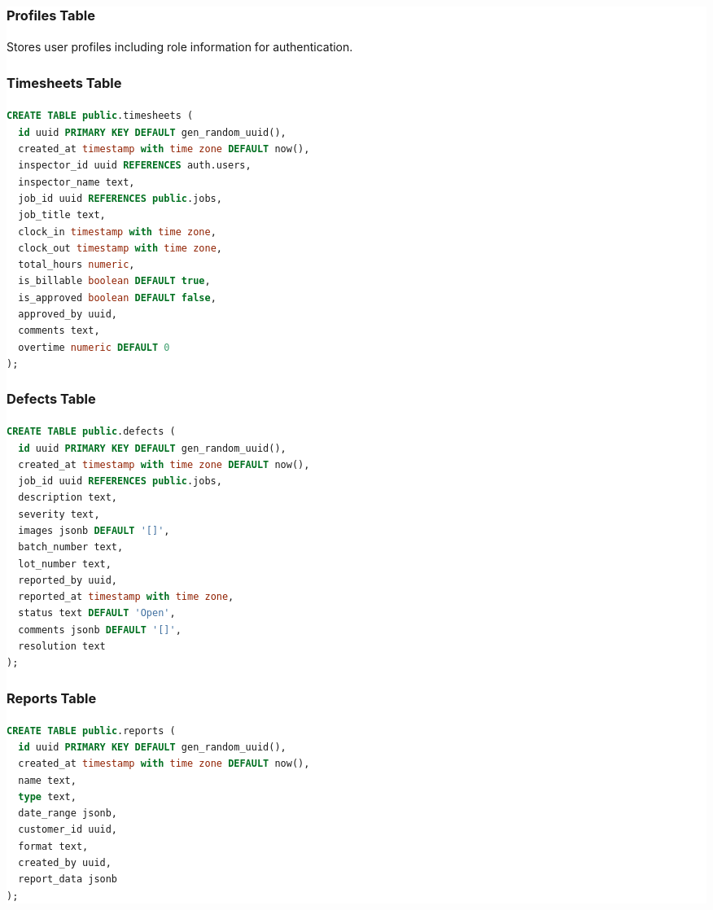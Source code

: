 ### Profiles Table

Stores user profiles including role information for authentication.

### Timesheets Table

```sql
CREATE TABLE public.timesheets (
  id uuid PRIMARY KEY DEFAULT gen_random_uuid(),
  created_at timestamp with time zone DEFAULT now(),
  inspector_id uuid REFERENCES auth.users,
  inspector_name text,
  job_id uuid REFERENCES public.jobs,
  job_title text,
  clock_in timestamp with time zone,
  clock_out timestamp with time zone,
  total_hours numeric,
  is_billable boolean DEFAULT true,
  is_approved boolean DEFAULT false,
  approved_by uuid,
  comments text,
  overtime numeric DEFAULT 0
);
```

### Defects Table

```sql
CREATE TABLE public.defects (
  id uuid PRIMARY KEY DEFAULT gen_random_uuid(),
  created_at timestamp with time zone DEFAULT now(),
  job_id uuid REFERENCES public.jobs,
  description text,
  severity text,
  images jsonb DEFAULT '[]',
  batch_number text,
  lot_number text,
  reported_by uuid,
  reported_at timestamp with time zone,
  status text DEFAULT 'Open',
  comments jsonb DEFAULT '[]',
  resolution text
);
```

### Reports Table

```sql
CREATE TABLE public.reports (
  id uuid PRIMARY KEY DEFAULT gen_random_uuid(),
  created_at timestamp with time zone DEFAULT now(),
  name text,
  type text,
  date_range jsonb,
  customer_id uuid,
  format text,
  created_by uuid,
  report_data jsonb
);
```
